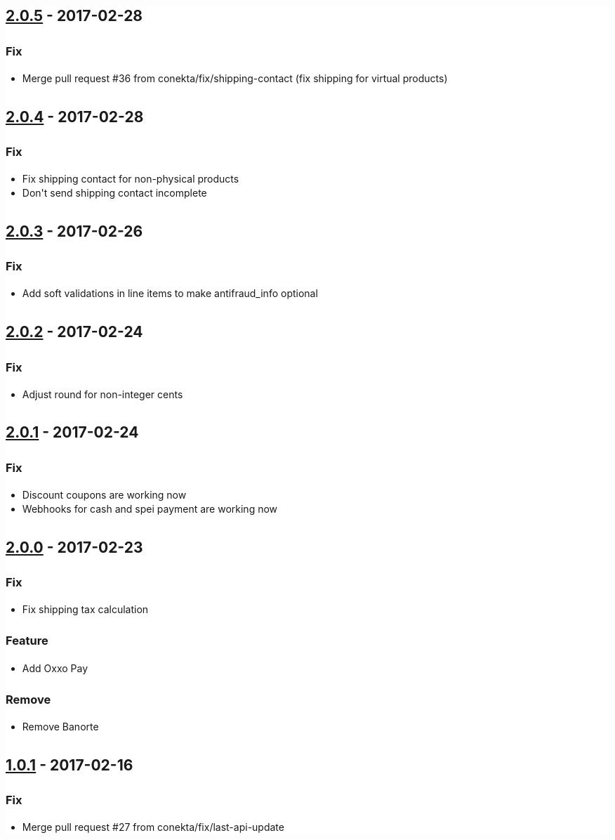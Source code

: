 ## [2.0.5](https://github.com/conekta/conekta-woocommerce/releases/tag/v.2.0.5) - 2017-02-28
### Fix
- Merge pull request #36 from conekta/fix/shipping-contact
(fix shipping for virtual products)

## [2.0.4](https://github.com/conekta/conekta-woocommerce/releases/tag/v.2.0.4) - 2017-02-28
### Fix
- Fix shipping contact for non-physical products
- Don't send shipping contact incomplete

## [2.0.3](https://github.com/conekta/conekta-woocommerce/releases/tag/v.2.0.3) - 2017-02-26
### Fix
- Add soft validations in line items to make antifraud_info optional

## [2.0.2](https://github.com/conekta/conekta-woocommerce/releases/tag/v.2.0.2) - 2017-02-24
### Fix
- Adjust round for non-integer cents

## [2.0.1](https://github.com/conekta/conekta-woocommerce/releases/tag/v.2.0.1) - 2017-02-24
### Fix
- Discount coupons are working now
- Webhooks for cash and spei payment are working now

## [2.0.0](https://github.com/conekta/conekta-woocommerce/releases/tag/v.2.0.0) - 2017-02-23
### Fix 
- Fix shipping tax calculation
### Feature
- Add Oxxo Pay
### Remove
- Remove Banorte

## [1.0.1](https://github.com/conekta/conekta-woocommerce/releases/tag/v.1.0.1) - 2017-02-16
### Fix
- Merge pull request #27 from conekta/fix/last-api-update

